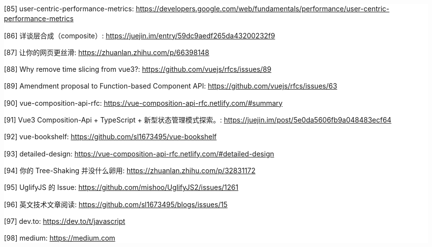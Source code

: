 [85]
user-centric-performance-metrics: https://developers.google.com/web/fundamentals/performance/user-centric-performance-metrics

[86]
详谈层合成（composite）: https://juejin.im/entry/59dc9aedf265da43200232f9

[87]
让你的网页更丝滑: https://zhuanlan.zhihu.com/p/66398148

[88]
Why remove time slicing from vue3?: https://github.com/vuejs/rfcs/issues/89

[89]
Amendment proposal to Function-based Component API: https://github.com/vuejs/rfcs/issues/63

[90]
vue-composition-api-rfc: https://vue-composition-api-rfc.netlify.com/#summary

[91]
Vue3 Composition-Api + TypeScript + 新型状态管理模式探索。: https://juejin.im/post/5e0da5606fb9a048483ecf64

[92]
vue-bookshelf: https://github.com/sl1673495/vue-bookshelf

[93]
detailed-design: https://vue-composition-api-rfc.netlify.com/#detailed-design

[94]
你的 Tree-Shaking 并没什么卵用: https://zhuanlan.zhihu.com/p/32831172

[95]
UglifyJS 的 Issue: https://github.com/mishoo/UglifyJS2/issues/1261

[96]
英文技术文章阅读: https://github.com/sl1673495/blogs/issues/15

[97]
dev.to: https://dev.to/t/javascript

[98]
medium: https://medium.com
